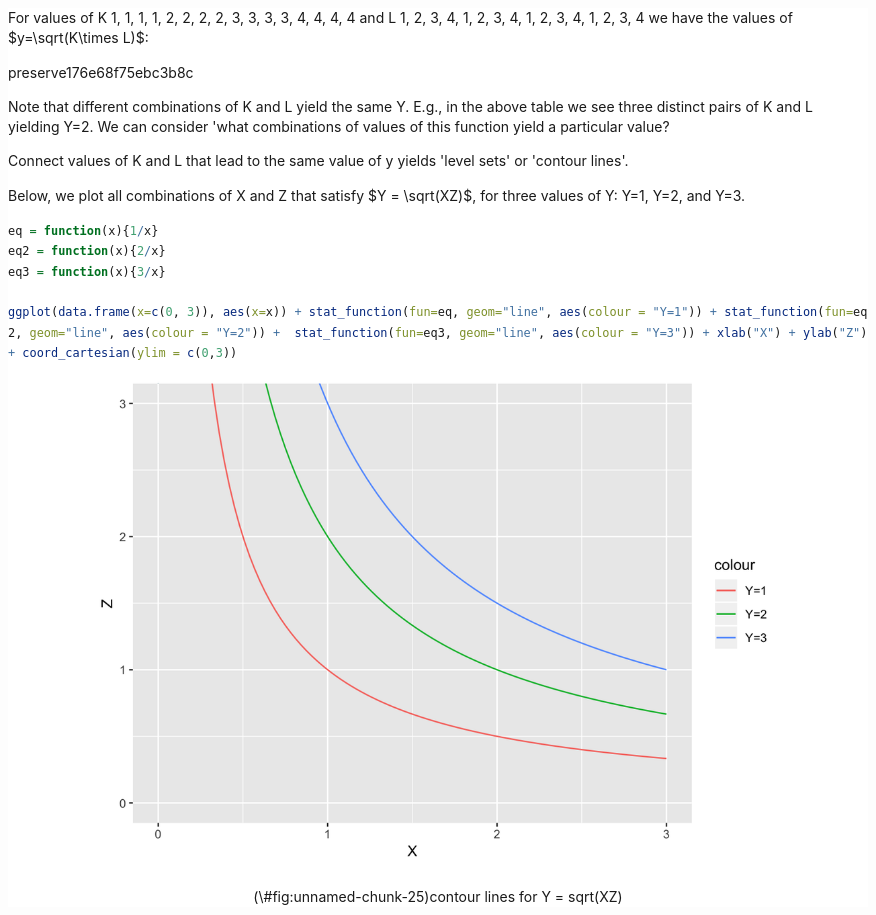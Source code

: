 For values of K 1, 1, 1, 1, 2, 2, 2, 2, 3, 3, 3, 3, 4, 4, 4, 4
and L 1, 2, 3, 4, 1, 2, 3, 4, 1, 2, 3, 4, 1, 2, 3, 4
we have the values of $y=\sqrt(K\times L)$:

preserve176e68f75ebc3b8c

Note that different combinations of K and L yield the same Y. E.g., in the above table we see three distinct pairs of K and L yielding Y=2. We can consider 'what combinations of values of this function yield a particular value?

Connect values of K and L that lead to the same value of y yields 'level sets' or 'contour lines'.

Below, we plot all combinations of X and Z that satisfy $Y = \sqrt(XZ)$, for three values of Y: Y=1, Y=2, and Y=3.


```r
eq = function(x){1/x}
eq2 = function(x){2/x}
eq3 = function(x){3/x}

ggplot(data.frame(x=c(0, 3)), aes(x=x)) + stat_function(fun=eq, geom="line", aes(colour = "Y=1")) + stat_function(fun=eq2, geom="line", aes(colour = "Y=2")) +  stat_function(fun=eq3, geom="line", aes(colour = "Y=3")) + xlab("X") + ylab("Z") + coord_cartesian(ylim = c(0,3))
```

<div class="figure" style="text-align: center">
<img src="Microeconomics--MSc-_files/figure-html/unnamed-chunk-25-1.png" alt="contour lines for Y = sqrt(XZ)" width="80%" />
<p class="caption">(\#fig:unnamed-chunk-25)contour lines for Y = sqrt(XZ)</p>
</div>
